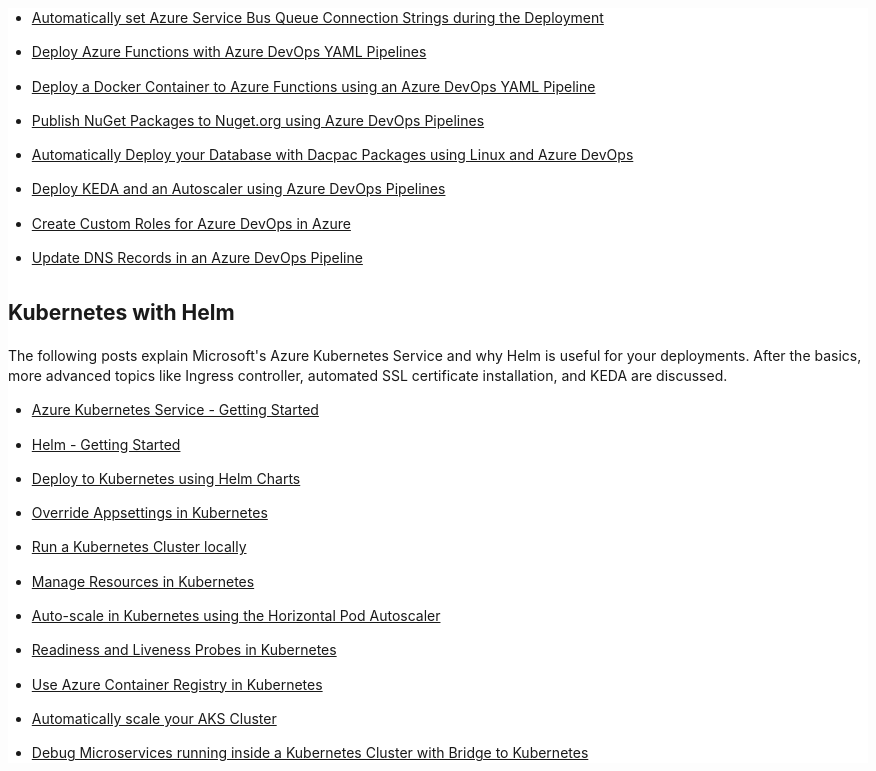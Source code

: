 - [Automatically set Azure Service Bus Queue Connection Strings during the Deployment](https://programmingwithwolfgang.com/automatically-set-service-bus-queue-connection-string-during-deployment)

- [Deploy Azure Functions with Azure DevOps YAML Pipelines](https://programmingwithwolfgang.com/deploy-azure-functions-azure-devops-pipelines)

- [Deploy a Docker Container to Azure Functions using an Azure DevOps YAML Pipeline](https://programmingwithwolfgang.com/deploy-docker-container-azure-functions)

- [Publish NuGet Packages to Nuget.org using Azure DevOps Pipelines](https://programmingwithwolfgang.com/azure-devops-publish-nuget)

- [Automatically Deploy your Database with Dacpac Packages using Linux and Azure DevOps](https://programmingwithwolfgang.com/deploy-dacpac-linux-azure-devops)

- [Deploy KEDA and an Autoscaler using Azure DevOps Pipelines](https://programmingwithwolfgang.com/deploy-keda-and-autoscaler-using-azure-devops-pipelines)

- [Create Custom Roles for Azure DevOps in Azure](https://programmingwithwolfgang.com/create-custom-roles-for-azure-devops-in-azure)

- [Update DNS Records in an Azure DevOps Pipeline](https://programmingwithwolfgang.com/update-dns-records-in-an-azure-devops-pipeline)

## Kubernetes with Helm

The following posts explain Microsoft's Azure Kubernetes Service and why Helm is useful for your deployments. After the basics, more advanced topics like Ingress controller, automated SSL certificate installation, and KEDA are discussed.

- [Azure Kubernetes Service - Getting Started](https://programmingwithwolfgang.com/azure-kubernetes-service-getting-started)

- [Helm - Getting Started](https://programmingwithwolfgang.com/helm-getting-started)

- [Deploy to Kubernetes using Helm Charts](https://programmingwithwolfgang.com/deploy-kubernetes-using-helm)

- [Override Appsettings in Kubernetes](https://programmingwithwolfgang.com/override-appsettings-in-kubernetes)

- [Run a Kubernetes Cluster locally](https://programmingwithwolfgang.com/run-kubernetes-cluster-locally)

- [Manage Resources in Kubernetes](https://programmingwithwolfgang.com/manage-resources-kubernetes)

- [Auto-scale in Kubernetes using the Horizontal Pod Autoscaler](https://programmingwithwolfgang.com/auto-scale-kubernetes-hpa)

- [Readiness and Liveness Probes in Kubernetes](https://programmingwithwolfgang.com/readiness-health-probes-kubernetes)

- [Use Azure Container Registry in Kubernetes](https://programmingwithwolfgang.com/azure-container-registry-kubernetes)

- [Automatically scale your AKS Cluster](https://programmingwithwolfgang.com/automatically-scale-your-aks-cluster)

- [Debug Microservices running inside a Kubernetes Cluster with Bridge to Kubernetes](https://programmingwithwolfgang.com/debug-microservices-bridge-kubernetes)
